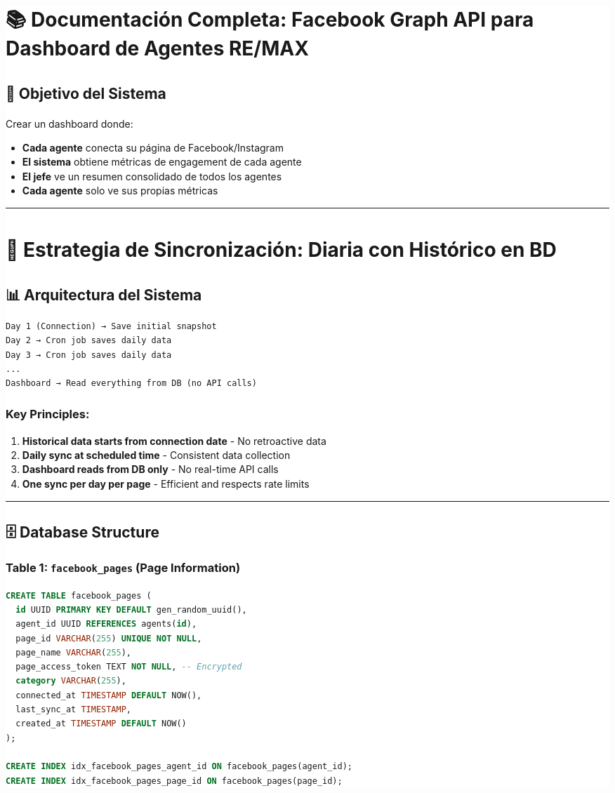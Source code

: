 # 📚 Documentación Completa: Facebook Graph API para Dashboard de Agentes RE/MAX

## 🎯 Objetivo del Sistema

Crear un dashboard donde:
- **Cada agente** conecta su página de Facebook/Instagram
- **El sistema** obtiene métricas de engagement de cada agente
- **El jefe** ve un resumen consolidado de todos los agentes
- **Cada agente** solo ve sus propias métricas

---

# 🎯 Estrategia de Sincronización: Diaria con Histórico en BD

## 📊 **Arquitectura del Sistema**

```
Day 1 (Connection) → Save initial snapshot
Day 2 → Cron job saves daily data
Day 3 → Cron job saves daily data
...
Dashboard → Read everything from DB (no API calls)
```

### **Key Principles:**
1. **Historical data starts from connection date** - No retroactive data
2. **Daily sync at scheduled time** - Consistent data collection
3. **Dashboard reads from DB only** - No real-time API calls
4. **One sync per day per page** - Efficient and respects rate limits

---

## 🗄️ **Database Structure**

### **Table 1: `facebook_pages`** (Page Information)
```sql
CREATE TABLE facebook_pages (
  id UUID PRIMARY KEY DEFAULT gen_random_uuid(),
  agent_id UUID REFERENCES agents(id),
  page_id VARCHAR(255) UNIQUE NOT NULL,
  page_name VARCHAR(255),
  page_access_token TEXT NOT NULL, -- Encrypted
  category VARCHAR(255),
  connected_at TIMESTAMP DEFAULT NOW(),
  last_sync_at TIMESTAMP,
  created_at TIMESTAMP DEFAULT NOW()
);

CREATE INDEX idx_facebook_pages_agent_id ON facebook_pages(agent_id);
CREATE INDEX idx_facebook_pages_page_id ON facebook_pages(page_id);
```
